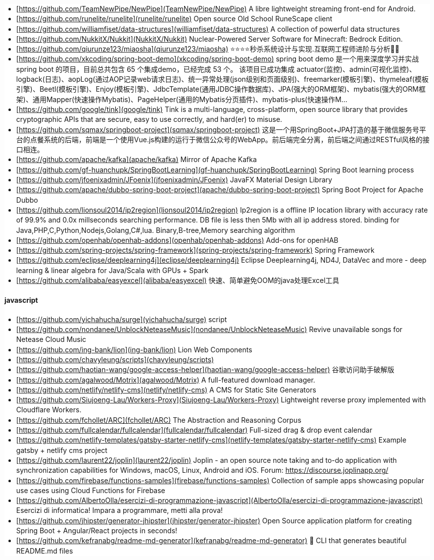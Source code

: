 * [https://github.com/TeamNewPipe/NewPipe](TeamNewPipe/NewPipe) A libre lightweight streaming front-end for Android.
* [https://github.com/runelite/runelite](runelite/runelite) Open source Old School RuneScape client
* [https://github.com/williamfiset/data-structures](williamfiset/data-structures) A collection of powerful data structures
* [https://github.com/NukkitX/Nukkit](NukkitX/Nukkit) Nuclear-Powered Server Software for Minecraft: Bedrock Edition.
* [https://github.com/qiurunze123/miaosha](qiurunze123/miaosha) ⭐⭐⭐⭐秒杀系统设计与实现.互联网工程师进阶与分析🙋🐓
* [https://github.com/xkcoding/spring-boot-demo](xkcoding/spring-boot-demo) spring boot demo 是一个用来深度学习并实战 spring boot 的项目，目前总共包含 65 个集成demo，已经完成 53 个。 该项目已成功集成 actuator(监控)、admin(可视化监控)、logback(日志)、aopLog(通过AOP记录web请求日志)、统一异常处理(json级别和页面级别)、freemarker(模板引擎)、thymeleaf(模板引擎)、Beetl(模板引擎)、Enjoy(模板引擎)、JdbcTemplate(通用JDBC操作数据库)、JPA(强大的ORM框架)、mybatis(强大的ORM框架)、通用Mapper(快速操作Mybatis)、PageHelper(通用的Mybatis分页插件)、mybatis-plus(快速操作M…
* [https://github.com/google/tink](google/tink) Tink is a multi-language, cross-platform, open source library that provides cryptographic APIs that are secure, easy to use correctly, and hard(er) to misuse.
* [https://github.com/sqmax/springboot-project](sqmax/springboot-project) 这是一个用SpringBoot+JPA打造的基于微信服务号平台的点餐系统的后端，前端是一个使用Vue.js构建的运行于微信公众号的WebApp。前后端完全分离，前后端之间通过RESTful风格的接口相连。
* [https://github.com/apache/kafka](apache/kafka) Mirror of Apache Kafka
* [https://github.com/gf-huanchupk/SpringBootLearning](gf-huanchupk/SpringBootLearning) Spring Boot learning process
* [https://github.com/jfoenixadmin/JFoenix](jfoenixadmin/JFoenix) JavaFX Material Design Library
* [https://github.com/apache/dubbo-spring-boot-project](apache/dubbo-spring-boot-project) Spring Boot Project for Apache Dubbo
* [https://github.com/lionsoul2014/ip2region](lionsoul2014/ip2region) Ip2region is a offline IP location library with accuracy rate of 99.9% and 0.0x millseconds searching performance. DB file is less then 5Mb with all ip address stored. binding for Java,PHP,C,Python,Nodejs,Golang,C#,lua. Binary,B-tree,Memory searching algorithm
* [https://github.com/openhab/openhab-addons](openhab/openhab-addons) Add-ons for openHAB
* [https://github.com/spring-projects/spring-framework](spring-projects/spring-framework) Spring Framework
* [https://github.com/eclipse/deeplearning4j](eclipse/deeplearning4j) Eclipse Deeplearning4j, ND4J, DataVec and more - deep learning & linear algebra for Java/Scala with GPUs + Spark
* [https://github.com/alibaba/easyexcel](alibaba/easyexcel) 快速、简单避免OOM的java处理Excel工具

#### javascript
* [https://github.com/yichahucha/surge](yichahucha/surge) script
* [https://github.com/nondanee/UnblockNeteaseMusic](nondanee/UnblockNeteaseMusic) Revive unavailable songs for Netease Cloud Music
* [https://github.com/ing-bank/lion](ing-bank/lion) Lion Web Components
* [https://github.com/chavyleung/scripts](chavyleung/scripts)
* [https://github.com/haotian-wang/google-access-helper](haotian-wang/google-access-helper) 谷歌访问助手破解版
* [https://github.com/agalwood/Motrix](agalwood/Motrix) A full-featured download manager.
* [https://github.com/netlify/netlify-cms](netlify/netlify-cms) A CMS for Static Site Generators
* [https://github.com/Siujoeng-Lau/Workers-Proxy](Siujoeng-Lau/Workers-Proxy) Lightweight reverse proxy implemented with Cloudflare Workers.
* [https://github.com/fchollet/ARC](fchollet/ARC) The Abstraction and Reasoning Corpus
* [https://github.com/fullcalendar/fullcalendar](fullcalendar/fullcalendar) Full-sized drag & drop event calendar
* [https://github.com/netlify-templates/gatsby-starter-netlify-cms](netlify-templates/gatsby-starter-netlify-cms) Example gatsby + netlify cms project
* [https://github.com/laurent22/joplin](laurent22/joplin) Joplin - an open source note taking and to-do application with synchronization capabilities for Windows, macOS, Linux, Android and iOS. Forum: https://discourse.joplinapp.org/
* [https://github.com/firebase/functions-samples](firebase/functions-samples) Collection of sample apps showcasing popular use cases using Cloud Functions for Firebase
* [https://github.com/AlbertoOlla/esercizi-di-programmazione-javascript](AlbertoOlla/esercizi-di-programmazione-javascript) Esercizi di informatica! Impara a programmare, metti alla prova!
* [https://github.com/jhipster/generator-jhipster](jhipster/generator-jhipster) Open Source application platform for creating Spring Boot + Angular/React projects in seconds!
* [https://github.com/kefranabg/readme-md-generator](kefranabg/readme-md-generator) 📄 CLI that generates beautiful README.md files